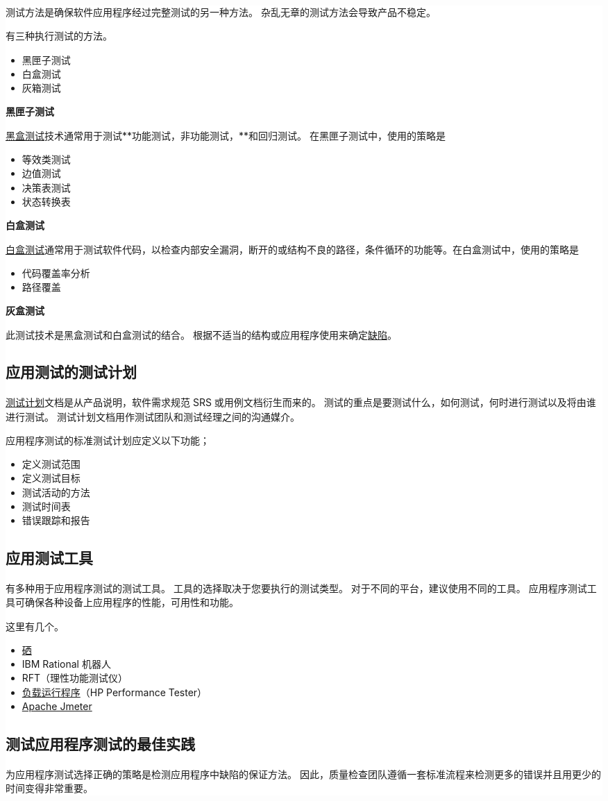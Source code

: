 测试方法是确保软件应用程序经过完整测试的另一种方法。 杂乱无章的测试方法会导致产品不稳定。

有三种执行测试的方法。

*   黑匣子测试
*   白盒测试
*   灰箱测试

**黑匣子测试**

[黑盒测试](/black-box-testing.html)技术通常用于测试**功能测试，非功能测试，**和回归测试。 在黑匣子测试中，使用的策略是

*   等效类测试
*   边值测试
*   决策表测试
*   状态转换表

**白盒测试**

[白盒测试](/white-box-testing.html)通常用于测试软件代码，以检查内部安全漏洞，断开的或结构不良的路径，条件循环的功能等。在白盒测试中，使用的策略是

*   代码覆盖率分析
*   路径覆盖

**灰盒测试**

此测试技术是黑盒测试和白盒测试的结合。 根据不适当的结构或应用程序使用来确定[缺陷](/defect-management-process.html)。

## 应用测试的测试计划

[测试计划](/what-everybody-ought-to-know-about-test-planing.html)文档是从产品说明，软件需求规范 SRS 或用例文档衍生而来的。 测试的重点是要测试什么，如何测试，何时进行测试以及将由谁进行测试。 测试计划文档用作测试团队和测试经理之间的沟通媒介。

应用程序测试的标准测试计划应定义以下功能；

*   定义测试范围
*   定义测试目标
*   测试活动的方法
*   测试时间表
*   错误跟踪和报告

## 应用测试工具

有多种用于应用程序测试的测试工具。 工具的选择取决于您要执行的测试类型。 对于不同的平台，建议使用不同的工具。 应用程序测试工具可确保各种设备上应用程序的性能，可用性和功能。

这里有几个。

*   [硒](/selenium-tutorial.html)
*   IBM Rational 机器人
*   RFT（理性功能测试仪）
*   [负载运行程序](/loadrunner-v12-tutorials.html)（HP Performance Tester）
*   [Apache Jmeter](/jmeter-tutorials.html)

## 测试应用程序测试的最佳实践

为应用程序测试选择正确的策略是检测应用程序中缺陷的保证方法。 因此，质量检查团队遵循一套标准流程来检测更多的错误并且用更少的时间变得非常重要。
